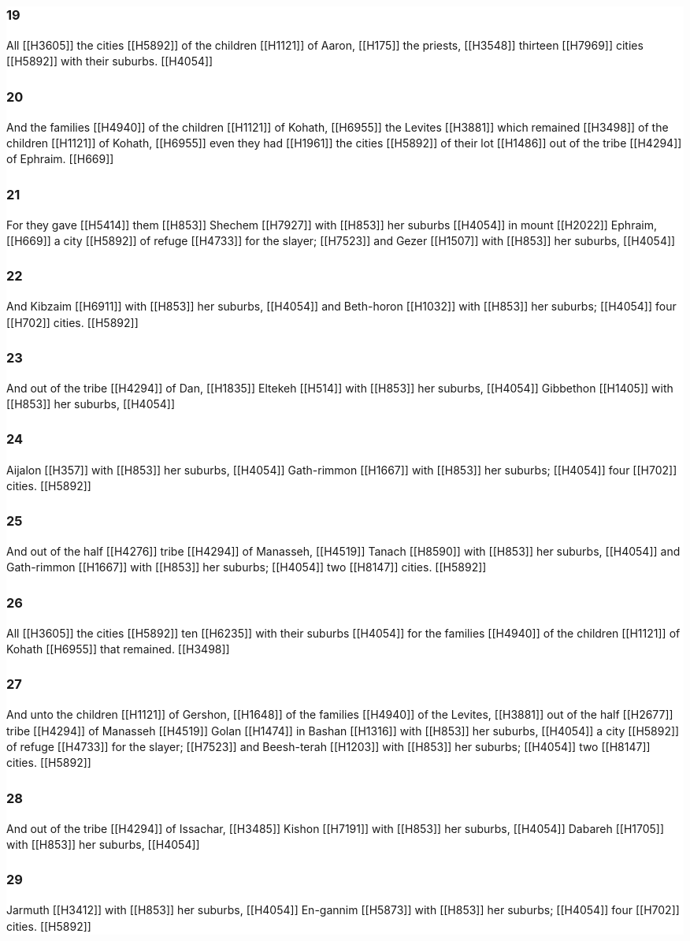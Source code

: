 ### 19
All [[H3605]] the cities [[H5892]] of the children [[H1121]] of Aaron, [[H175]] the priests, [[H3548]] thirteen [[H7969]] cities [[H5892]] with their suburbs. [[H4054]]

### 20
And the families [[H4940]] of the children [[H1121]] of Kohath, [[H6955]] the Levites [[H3881]] which remained [[H3498]] of the children [[H1121]] of Kohath, [[H6955]] even they had [[H1961]] the cities [[H5892]] of their lot [[H1486]] out of the tribe [[H4294]] of Ephraim. [[H669]]

### 21
For they gave [[H5414]]  them [[H853]] Shechem [[H7927]] with [[H853]] her suburbs [[H4054]] in mount [[H2022]] Ephraim, [[H669]] a city [[H5892]] of refuge [[H4733]] for the slayer; [[H7523]] and Gezer [[H1507]] with [[H853]] her suburbs, [[H4054]]

### 22
And Kibzaim [[H6911]] with [[H853]] her suburbs, [[H4054]] and Beth-horon [[H1032]] with [[H853]] her suburbs; [[H4054]] four [[H702]] cities. [[H5892]]

### 23
And out of the tribe [[H4294]] of Dan, [[H1835]] Eltekeh [[H514]] with [[H853]] her suburbs, [[H4054]] Gibbethon [[H1405]] with [[H853]] her suburbs, [[H4054]]

### 24
Aijalon [[H357]] with [[H853]] her suburbs, [[H4054]] Gath-rimmon [[H1667]] with [[H853]] her suburbs; [[H4054]] four [[H702]] cities. [[H5892]]

### 25
And out of the half [[H4276]] tribe [[H4294]] of Manasseh, [[H4519]] Tanach [[H8590]] with [[H853]] her suburbs, [[H4054]] and Gath-rimmon [[H1667]] with [[H853]] her suburbs; [[H4054]] two [[H8147]] cities. [[H5892]]

### 26
All [[H3605]] the cities [[H5892]] ten [[H6235]] with their suburbs [[H4054]] for the families [[H4940]] of the children [[H1121]] of Kohath [[H6955]] that remained. [[H3498]]

### 27
And unto the children [[H1121]] of Gershon, [[H1648]] of the families [[H4940]] of the Levites, [[H3881]] out of the half [[H2677]] tribe [[H4294]] of Manasseh [[H4519]] Golan [[H1474]] in Bashan [[H1316]] with [[H853]] her suburbs, [[H4054]] a city [[H5892]] of refuge [[H4733]] for the slayer; [[H7523]] and Beesh-terah [[H1203]] with [[H853]] her suburbs; [[H4054]] two [[H8147]] cities. [[H5892]]

### 28
And out of the tribe [[H4294]] of Issachar, [[H3485]] Kishon [[H7191]] with [[H853]] her suburbs, [[H4054]] Dabareh [[H1705]] with [[H853]] her suburbs, [[H4054]]

### 29
Jarmuth [[H3412]] with [[H853]] her suburbs, [[H4054]] En-gannim [[H5873]] with [[H853]] her suburbs; [[H4054]] four [[H702]] cities. [[H5892]]
